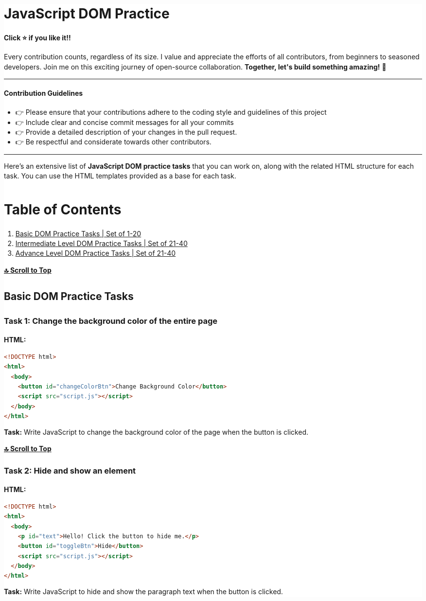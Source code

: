 # JavaScript DOM Practice

#### Click ⭐ if you like it!!
Every contribution counts, regardless of its size. I value and appreciate the efforts of all contributors, from beginners to seasoned developers. Join me on this exciting journey of open-source collaboration. **Together, let's build something amazing!** :handshake:

---

#### Contribution Guidelines

- 👉 Please ensure that your contributions adhere to the coding style and guidelines of this project
- 👉 Include clear and concise commit messages for all your commits
- 👉 Provide a detailed description of your changes in the pull request.
- 👉 Be respectful and considerate towards other contributors.

---

Here’s an extensive list of **JavaScript DOM practice tasks** that you can work on, along with the related HTML structure for each task. You can use the HTML templates provided as a base for each task.


# Table of Contents
1. [Basic DOM Practice Tasks | Set of 1-20](#basic-dom-practice-tasks)
2. [Intermediate Level DOM Practice Tasks | Set of 21-40](#intermediate-dom-practice-tasks)
3. [Advance Level DOM Practice Tasks | Set of 21-40](#advance-dom-practice-tasks)



**[🔝 Scroll to Top](#javascript-dom-practice)**

## Basic DOM Practice Tasks
### Task 1: Change the background color of the entire page
**HTML:**
```html
<!DOCTYPE html>
<html>
  <body>
    <button id="changeColorBtn">Change Background Color</button>
    <script src="script.js"></script>
  </body>
</html>
```
**Task:** Write JavaScript to change the background color of the page when the button is clicked.

**[🔝 Scroll to Top](#javascript-dom-practice)**


### Task 2: Hide and show an element
**HTML:**
```html
<!DOCTYPE html>
<html>
  <body>
    <p id="text">Hello! Click the button to hide me.</p>
    <button id="toggleBtn">Hide</button>
    <script src="script.js"></script>
  </body>
</html>
```
**Task:** Write JavaScript to hide and show the paragraph text when the button is clicked.
